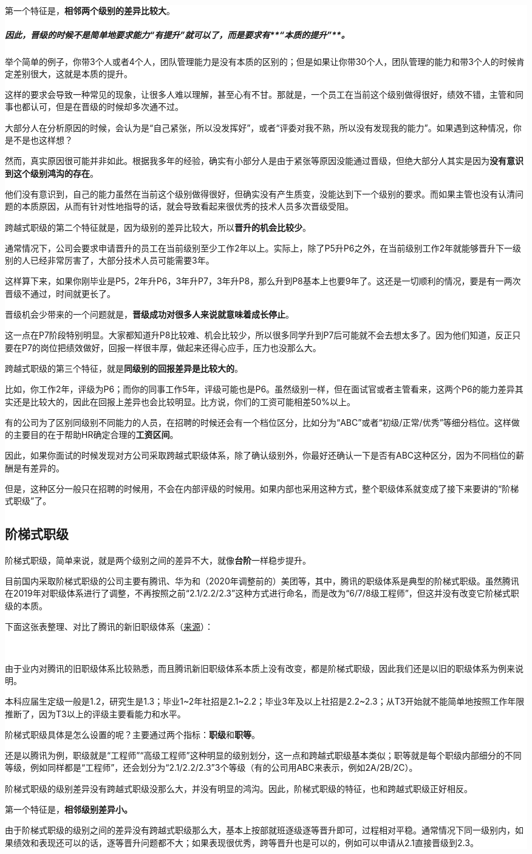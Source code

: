 第一个特征是，**相邻两个级别的差异比较大**。

##### 因此，晋级的时候不是简单地要求能力“有提升”就可以了，而是要求有**“本质的提升”**。

举个简单的例子，你带3个人或者4个人，团队管理能力是没有本质的区别的；但是如果让你带30个人，团队管理的能力和带3个人的时候肯定差别很大，这就是本质的提升。

这样的要求会导致一种常见的现象，让很多人难以理解，甚至心有不甘。那就是，一个员工在当前这个级别做得很好，绩效不错，主管和同事也都认可，但是在晋级的时候却多次通不过。

大部分人在分析原因的时候，会认为是“自己紧张，所以没发挥好”，或者“评委对我不熟，所以没有发现我的能力”。如果遇到这种情况，你是不是也这样想？

然而，真实原因很可能并非如此。根据我多年的经验，确实有小部分人是由于紧张等原因没能通过晋级，但绝大部分人其实是因为**没有意识到这个级别鸿沟的存在**。

他们没有意识到，自己的能力虽然在当前这个级别做得很好，但确实没有产生质变，没能达到下一个级别的要求。而如果主管也没有认清问题的本质原因，从而有针对性地指导的话，就会导致看起来很优秀的技术人员多次晋级受阻。

跨越式职级的第二个特征就是，因为级别的差异比较大，所以**晋升的机会比较少**。

通常情况下，公司会要求申请晋升的员工在当前级别至少工作2年以上。实际上，除了P5升P6之外，在当前级别工作2年就能够晋升下一级别的人已经非常厉害了，大部分技术人员可能需要3年。

这样算下来，如果你刚毕业是P5，2年升P6，3年升P7，3年升P8，那么升到P8基本上也要9年了。这还是一切顺利的情况，要是有一两次晋级不通过，时间就更长了。

晋级机会少带来的一个问题就是，**晋级成功对很多人来说就意味着成长停止**。

这一点在P7阶段特别明显。大家都知道升P8比较难、机会比较少，所以很多同学升到P7后可能就不会去想太多了。因为他们知道，反正只要在P7的岗位把绩效做好，回报一样很丰厚，做起来还得心应手，压力也没那么大。

跨越式职级的第三个特征，就是**同级别的回报差异是比较大的**。

比如，你工作2年，评级为P6；而你的同事工作5年，评级可能也是P6。虽然级别一样，但在面试官或者主管看来，这两个P6的能力差异其实还是比较大的，因此在回报上差异也会比较明显。比方说，你们的工资可能相差50%以上。

有的公司为了区别同级别不同能力的人员，在招聘的时候还会有一个档位区分，比如分为“ABC”或者“初级/正常/优秀”等细分档位。这样做的主要目的在于帮助HR确定合理的**工资区间**。

因此，如果你面试的时候发现对方公司采取跨越式职级体系，除了确认级别外，你最好还确认一下是否有ABC这种区分，因为不同档位的薪酬是有差异的。

但是，这种区分一般只在招聘的时候用，不会在内部评级的时候用。如果内部也采用这种方式，整个职级体系就变成了接下来要讲的“阶梯式职级”了。

## 阶梯式职级

阶梯式职级，简单来说，就是两个级别之间的差异不大，就像**台阶**一样稳步提升。

目前国内采取阶梯式职级的公司主要有腾讯、华为和（2020年调整前的）美团等，其中，腾讯的职级体系是典型的阶梯式职级。虽然腾讯在2019年对职级体系进行了调整，不再按照之前“2.1/2.2/2.3”这种方式进行命名，而是改为“6/7/8级工程师”，但这并没有改变它阶梯式职级的本质。

下面这张表整理、对比了腾讯的新旧职级体系（[来源](https://www.infoq.cn/article/z77*1qu3MtVNP5O2kvRW)）：

<img src="https://static001.geekbang.org/resource/image/e8/3f/e86dac506996ab899d9104553649843f.jpg" alt="" title="网传腾讯职级体系新旧对照表">

由于业内对腾讯的旧职级体系比较熟悉，而且腾讯新旧职级体系本质上没有改变，都是阶梯式职级，因此我们还是以旧的职级体系为例来说明。

本科应届生定级一般是1.2，研究生是1.3；毕业1~2年社招是2.1~2.2；毕业3年及以上社招是2.2~2.3；从T3开始就不能简单地按照工作年限推断了，因为T3以上的评级主要看能力和水平。

阶梯式职级具体是怎么设置的呢？主要通过两个指标：**职级**和**职等**。

还是以腾讯为例，职级就是“工程师”“高级工程师”这种明显的级别划分，这一点和跨越式职级基本类似；职等就是每个职级内部细分的不同等级，例如同样都是“工程师”，还会划分为“2.1/2.2/2.3”3个等级（有的公司用ABC来表示，例如2A/2B/2C）。

阶梯式职级的级别差异没有跨越式职级没那么大，并没有明显的鸿沟。因此，阶梯式职级的特征，也和跨越式职级正好相反。

第一个特征是，**相邻级别差异小。**

由于阶梯式职级的级别之间的差异没有跨越式职级那么大，基本上按部就班逐级逐等晋升即可，过程相对平稳。通常情况下同一级别内，如果绩效和表现还可以的话，逐等晋升问题都不大；如果表现很优秀，跨等晋升也是可以的，例如可以申请从2.1直接晋级到2.3。
